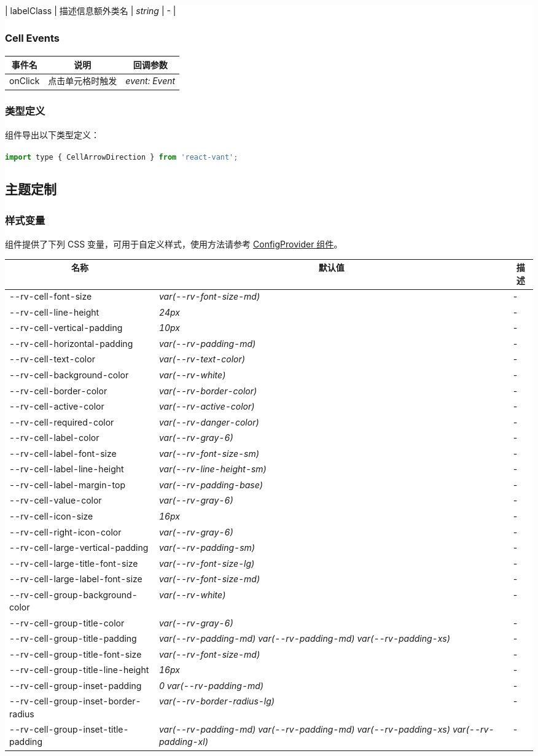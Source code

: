 | labelClass     | 描述信息额外类名                      | _string_           | -       |

### Cell Events

| 事件名  | 说明             | 回调参数       |
| ------- | ---------------- | -------------- |
| onClick | 点击单元格时触发 | _event: Event_ |

### 类型定义

组件导出以下类型定义：

```js
import type { CellArrowDirection } from 'react-vant';
```

## 主题定制

### 样式变量

组件提供了下列 CSS 变量，可用于自定义样式，使用方法请参考 [ConfigProvider 组件](#/zh-CN/config-provider)。

| 名称 | 默认值 | 描述 |
| --- | --- | --- |
| --rv-cell-font-size | _var(--rv-font-size-md)_ | - |
| --rv-cell-line-height | _24px_ | - |
| --rv-cell-vertical-padding | _10px_ | - |
| --rv-cell-horizontal-padding | _var(--rv-padding-md)_ | - |
| --rv-cell-text-color | _var(--rv-text-color)_ | - |
| --rv-cell-background-color | _var(--rv-white)_ | - |
| --rv-cell-border-color | _var(--rv-border-color)_ | - |
| --rv-cell-active-color | _var(--rv-active-color)_ | - |
| --rv-cell-required-color | _var(--rv-danger-color)_ | - |
| --rv-cell-label-color | _var(--rv-gray-6)_ | - |
| --rv-cell-label-font-size | _var(--rv-font-size-sm)_ | - |
| --rv-cell-label-line-height | _var(--rv-line-height-sm)_ | - |
| --rv-cell-label-margin-top | _var(--rv-padding-base)_ | - |
| --rv-cell-value-color | _var(--rv-gray-6)_ | - |
| --rv-cell-icon-size | _16px_ | - |
| --rv-cell-right-icon-color | _var(--rv-gray-6)_ | - |
| --rv-cell-large-vertical-padding | _var(--rv-padding-sm)_ | - |
| --rv-cell-large-title-font-size | _var(--rv-font-size-lg)_ | - |
| --rv-cell-large-label-font-size | _var(--rv-font-size-md)_ | - |
| --rv-cell-group-background-color | _var(--rv-white)_ | - |
| --rv-cell-group-title-color | _var(--rv-gray-6)_ | - |
| --rv-cell-group-title-padding | _var(--rv-padding-md) var(--rv-padding-md) var(--rv-padding-xs)_ | - |
| --rv-cell-group-title-font-size | _var(--rv-font-size-md)_ | - |
| --rv-cell-group-title-line-height | _16px_ | - |
| --rv-cell-group-inset-padding | _0 var(--rv-padding-md)_ | - |
| --rv-cell-group-inset-border-radius | _var(--rv-border-radius-lg)_ | - |
| --rv-cell-group-inset-title-padding | _var(--rv-padding-md) var(--rv-padding-md) var(--rv-padding-xs) var(--rv-padding-xl)_ | - |
